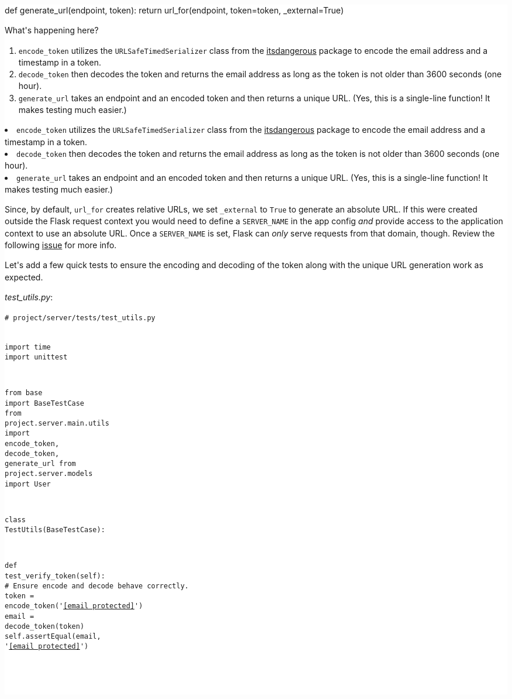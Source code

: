 <span class="k">def</span> <span class="nf">generate_url</span><span class="p">(</span><span class="n">endpoint</span><span class="p">,</span> <span class="n">token</span><span class="p">):</span>
<span class="k">return</span> <span class="n">url_for</span><span class="p">(</span><span class="n">endpoint</span><span class="p">,</span> <span class="n">token</span><span class="o">=</span><span class="n">token</span><span class="p">,</span> <span class="n">_external</span><span class="o">=</span><span class="kc">True</span><span class="p">)</span>
</code></pre>
<p>What's happening here?</p>
<ol>
<li><code>encode_token</code> utilizes the <code>URLSafeTimedSerializer</code> class from the <a href="https://itsdangerous.palletsprojects.com/">itsdangerous</a> package to encode the email address and a timestamp in a token.</li>
<li><code>decode_token</code> then decodes the token and returns the email address as long as the token is not older than 3600 seconds (one hour).</li>
<li><code>generate_url</code> takes an endpoint and an encoded token and then returns a unique URL. (Yes, this is a single-line function! It makes testing much easier.)</li>
</ol>
<li><code>encode_token</code> utilizes the <code>URLSafeTimedSerializer</code> class from the <a href="https://itsdangerous.palletsprojects.com/">itsdangerous</a> package to encode the email address and a timestamp in a token.</li>
<li><code>decode_token</code> then decodes the token and returns the email address as long as the token is not older than 3600 seconds (one hour).</li>
<li><code>generate_url</code> takes an endpoint and an encoded token and then returns a unique URL. (Yes, this is a single-line function! It makes testing much easier.)</li>
<p>Since, by default, <code>url_for</code> creates relative URLs, we set <code>_external</code> to <code>True</code> to generate an absolute URL. If this were created outside the Flask request context you would need to define a <code>SERVER_NAME</code> in the app config <em>and</em> provide access to the application context to use an absolute URL. Once a <code>SERVER_NAME</code> is set, Flask can <em>only</em> serve requests from that domain, though. Review the following <a href="https://github.com/pallets/flask/issues/998">issue</a> for more info.</p>
<p>Let's add a few quick tests to ensure the encoding and decoding of the token along with the unique URL generation work as expected.</p>
<p><em>test_utils.py</em>:</p>
<pre><span></span><code><span class="c1"># project/server/tests/test_utils.py</span>


<span class="kn">import</span> <span class="nn">time</span>
<span class="kn">import</span> <span class="nn">unittest</span>

<span class="kn">from</span> <span class="nn">base</span> <span class="kn">import</span> <span class="n">BaseTestCase</span>
<span class="kn">from</span> <span class="nn">project.server.main.utils</span> <span class="kn">import</span> <span class="n">encode_token</span><span class="p">,</span> <span class="n">decode_token</span><span class="p">,</span> <span class="n">generate_url</span>
<span class="kn">from</span> <span class="nn">project.server.models</span> <span class="kn">import</span> <span class="n">User</span>



<span class="k">class</span> <span class="nc">TestUtils</span><span class="p">(</span><span class="n">BaseTestCase</span><span class="p">):</span>

<span class="k">def</span> <span class="nf">test_verify_token</span><span class="p">(</span><span class="bp">self</span><span class="p">):</span>
<span class="c1"># Ensure encode and decode behave correctly.</span>
<span class="n">token</span> <span class="o">=</span> <span class="n">encode_token</span><span class="p">(</span><span class="s1">'<a class="__cf_email__" data-cfemail="6602130b0b1f26030b070f0a4805090b" href="/cdn-cgi/l/email-protection">[email protected]</a>'</span><span class="p">)</span>
<span class="n">email</span> <span class="o">=</span> <span class="n">decode_token</span><span class="p">(</span><span class="n">token</span><span class="p">)</span>
<span class="bp">self</span><span class="o">.</span><span class="n">assertEqual</span><span class="p">(</span><span class="n">email</span><span class="p">,</span> <span class="s1">'<a class="__cf_email__" data-cfemail="badecfd7d7c3fadfd7dbd3d694d9d5d7" href="/cdn-cgi/l/email-protection">[email protected]</a>'</span><span class="p">)</span>
